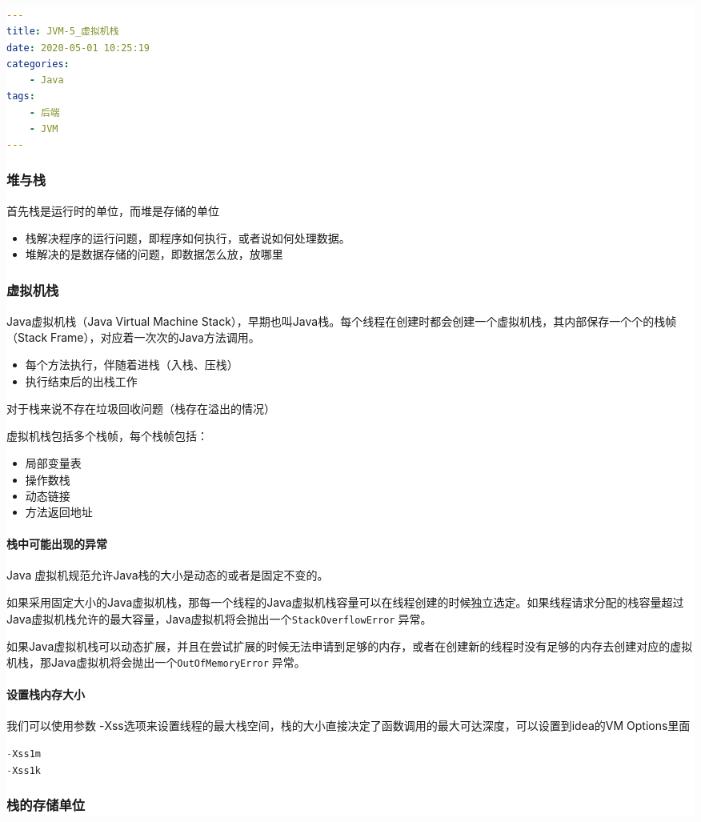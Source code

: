 ```yaml
---
title: JVM-5_虚拟机栈
date: 2020-05-01 10:25:19
categories:
    - Java
tags: 
    - 后端
    - JVM
---
```


### 堆与栈

首先栈是运行时的单位，而堆是存储的单位

- 栈解决程序的运行问题，即程序如何执行，或者说如何处理数据。
- 堆解决的是数据存储的问题，即数据怎么放，放哪里

### 虚拟机栈

Java虚拟机栈（Java Virtual Machine Stack），早期也叫Java栈。每个线程在创建时都会创建一个虚拟机栈，其内部保存一个个的栈帧（Stack Frame），对应着一次次的Java方法调用。

- 每个方法执行，伴随着进栈（入栈、压栈）
- 执行结束后的出栈工作

对于栈来说不存在垃圾回收问题（栈存在溢出的情况）

虚拟机栈包括多个栈帧，每个栈帧包括：
- 局部变量表
- 操作数栈
- 动态链接
- 方法返回地址

#### 栈中可能出现的异常

Java 虚拟机规范允许Java栈的大小是动态的或者是固定不变的。

如果采用固定大小的Java虚拟机栈，那每一个线程的Java虚拟机栈容量可以在线程创建的时候独立选定。如果线程请求分配的栈容量超过Java虚拟机栈允许的最大容量，Java虚拟机将会抛出一个`StackOverflowError` 异常。

如果Java虚拟机栈可以动态扩展，并且在尝试扩展的时候无法申请到足够的内存，或者在创建新的线程时没有足够的内存去创建对应的虚拟机栈，那Java虚拟机将会抛出一个`OutOfMemoryError` 异常。

#### 设置栈内存大小

我们可以使用参数 -Xss选项来设置线程的最大栈空间，栈的大小直接决定了函数调用的最大可达深度，可以设置到idea的VM Options里面

```java
-Xss1m
-Xss1k
```

### 栈的存储单位
